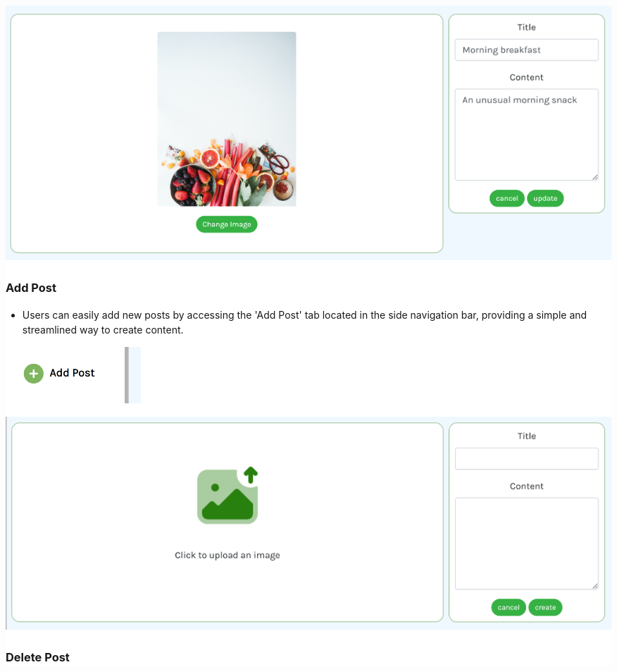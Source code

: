 ![Edit post page](src/docs/testing/user-testing/post-edit-page.webp)

### Add Post

- Users can easily add new posts by accessing the 'Add Post' tab located in the side navigation bar, providing a simple and streamlined way to create content.

![Add post tab](src/docs/testing/user-testing/add-post-tab.webp)

![Create post](src/docs/testing/user-testing/create-post.webp)

### Delete Post
